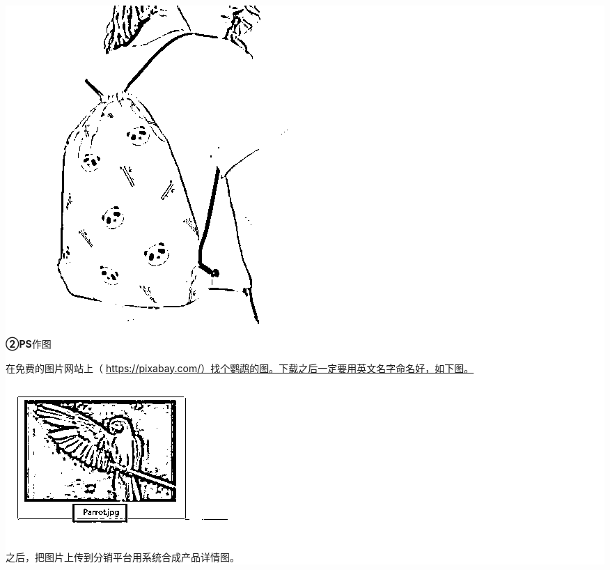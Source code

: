 ![](img/amazon_0847.png)

 

 

**②PS**作图

在免费的图片网站上（  https://pixabay.com/）找个鹦鹉的图。下载之后一定要用英文名字命名好，如下图。

![](img/amazon_0852.png)

之后，把图片上传到分销平台用系统合成产品详情图。

 

 
